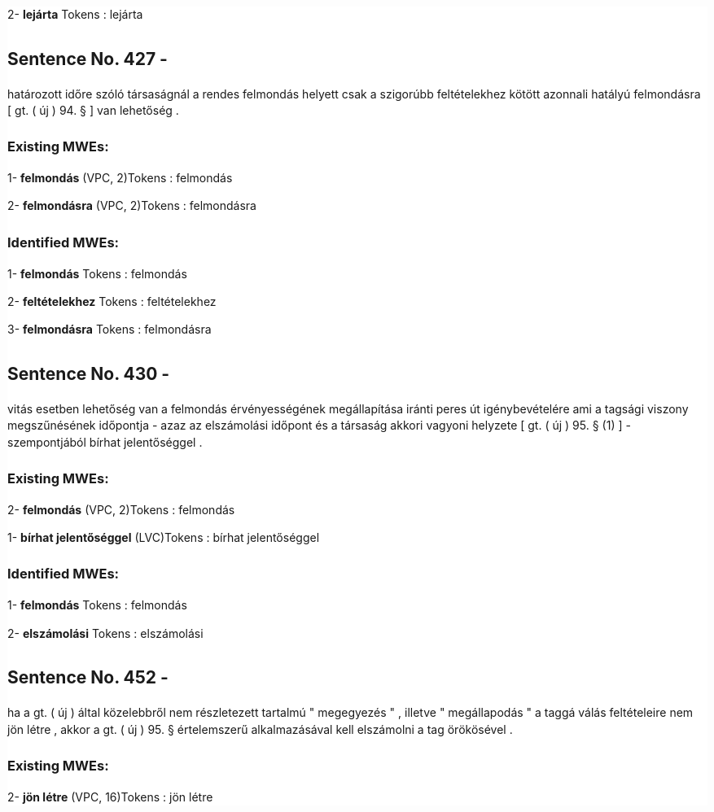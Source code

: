 2- **lejárta** Tokens : 
lejárta

## Sentence No. 427 - 
határozott időre szóló társaságnál a rendes felmondás helyett csak a szigorúbb feltételekhez kötött azonnali hatályú felmondásra [ gt. ( új ) 94. § ] van lehetőség . 
### Existing MWEs: 
1- **felmondás** (VPC, 2)Tokens : 
felmondás

2- **felmondásra** (VPC, 2)Tokens : 
felmondásra

### Identified MWEs: 
1- **felmondás** Tokens : 
felmondás

2- **feltételekhez** Tokens : 
feltételekhez

3- **felmondásra** Tokens : 
felmondásra

## Sentence No. 430 - 
vitás esetben lehetőség van a felmondás érvényességének megállapítása iránti peres út igénybevételére ami a tagsági viszony megszűnésének időpontja - azaz az elszámolási időpont és a társaság akkori vagyoni helyzete [ gt. ( új ) 95. § (1) ] - szempontjából bírhat jelentőséggel . 
### Existing MWEs: 
2- **felmondás** (VPC, 2)Tokens : 
felmondás

1- **bírhat jelentőséggel** (LVC)Tokens : 
bírhat
jelentőséggel

### Identified MWEs: 
1- **felmondás** Tokens : 
felmondás

2- **elszámolási** Tokens : 
elszámolási

## Sentence No. 452 - 
ha a gt. ( új ) által közelebbről nem részletezett tartalmú " megegyezés " , illetve " megállapodás " a taggá válás feltételeire nem jön létre , akkor a gt. ( új ) 95. § értelemszerű alkalmazásával kell elszámolni a tag örökösével . 
### Existing MWEs: 
2- **jön létre** (VPC, 16)Tokens : 
jön
létre
